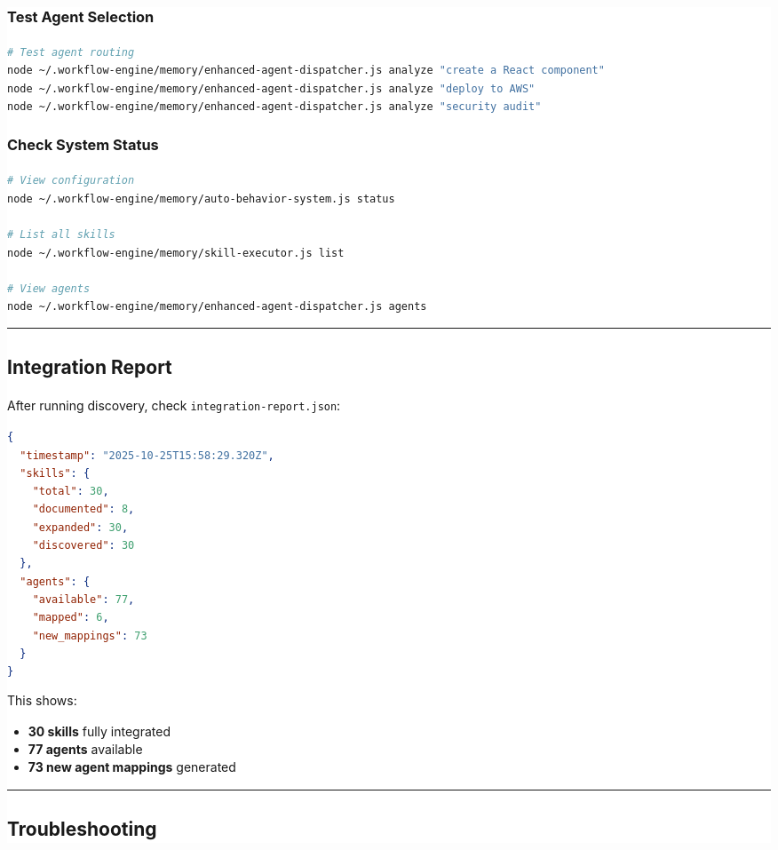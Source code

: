 ### Test Agent Selection

```bash
# Test agent routing
node ~/.workflow-engine/memory/enhanced-agent-dispatcher.js analyze "create a React component"
node ~/.workflow-engine/memory/enhanced-agent-dispatcher.js analyze "deploy to AWS"
node ~/.workflow-engine/memory/enhanced-agent-dispatcher.js analyze "security audit"
```

### Check System Status

```bash
# View configuration
node ~/.workflow-engine/memory/auto-behavior-system.js status

# List all skills
node ~/.workflow-engine/memory/skill-executor.js list

# View agents
node ~/.workflow-engine/memory/enhanced-agent-dispatcher.js agents
```

---

## Integration Report

After running discovery, check `integration-report.json`:

```json
{
  "timestamp": "2025-10-25T15:58:29.320Z",
  "skills": {
    "total": 30,
    "documented": 8,
    "expanded": 30,
    "discovered": 30
  },
  "agents": {
    "available": 77,
    "mapped": 6,
    "new_mappings": 73
  }
}
```

This shows:
- **30 skills** fully integrated
- **77 agents** available
- **73 new agent mappings** generated

---

## Troubleshooting
